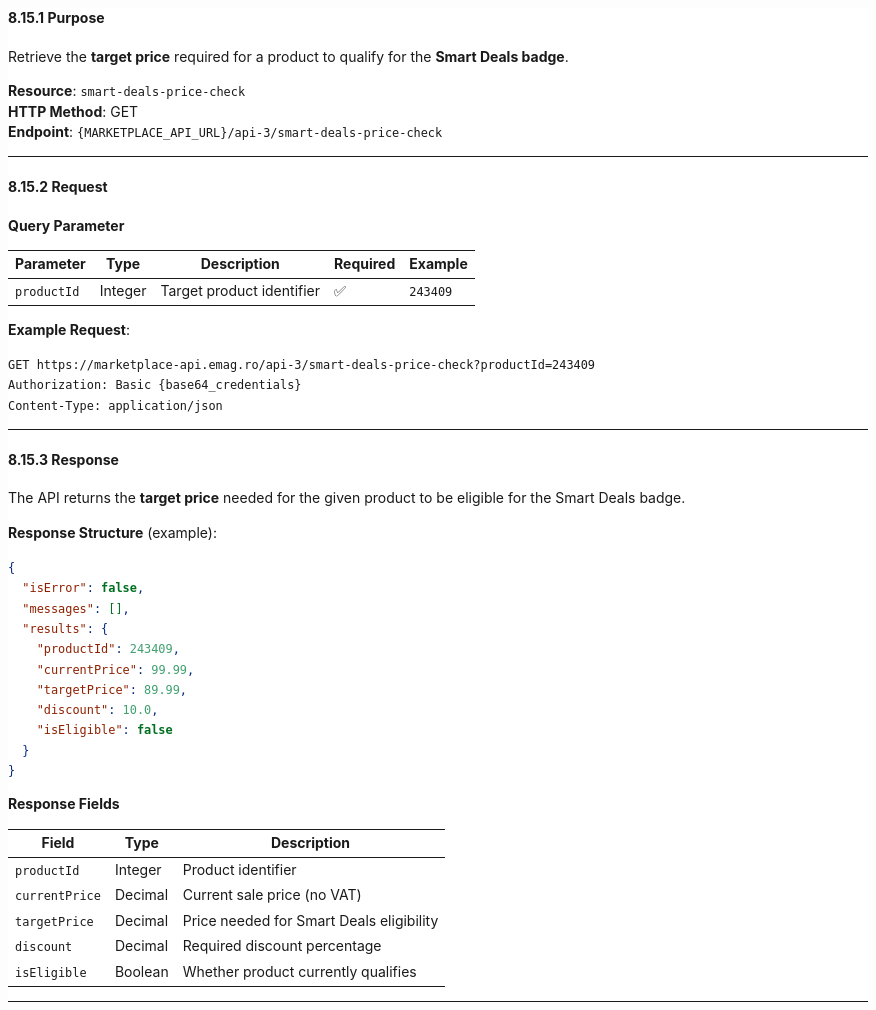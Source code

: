 #### 8.15.1 Purpose

Retrieve the **target price** required for a product to qualify for the **Smart Deals badge**.

**Resource**: `smart-deals-price-check`  
**HTTP Method**: GET  
**Endpoint**: `{MARKETPLACE_API_URL}/api-3/smart-deals-price-check`

---

#### 8.15.2 Request

**Query Parameter**

| Parameter | Type | Description | Required | Example |
|-----------|------|-------------|----------|---------|
| `productId` | Integer | Target product identifier | ✅ | `243409` |

**Example Request**:
```http
GET https://marketplace-api.emag.ro/api-3/smart-deals-price-check?productId=243409
Authorization: Basic {base64_credentials}
Content-Type: application/json
```

---

#### 8.15.3 Response

The API returns the **target price** needed for the given product to be eligible for the Smart Deals badge.

**Response Structure** (example):
```json
{
  "isError": false,
  "messages": [],
  "results": {
    "productId": 243409,
    "currentPrice": 99.99,
    "targetPrice": 89.99,
    "discount": 10.0,
    "isEligible": false
  }
}
```

**Response Fields**

| Field | Type | Description |
|-------|------|-------------|
| `productId` | Integer | Product identifier |
| `currentPrice` | Decimal | Current sale price (no VAT) |
| `targetPrice` | Decimal | Price needed for Smart Deals eligibility |
| `discount` | Decimal | Required discount percentage |
| `isEligible` | Boolean | Whether product currently qualifies |

---